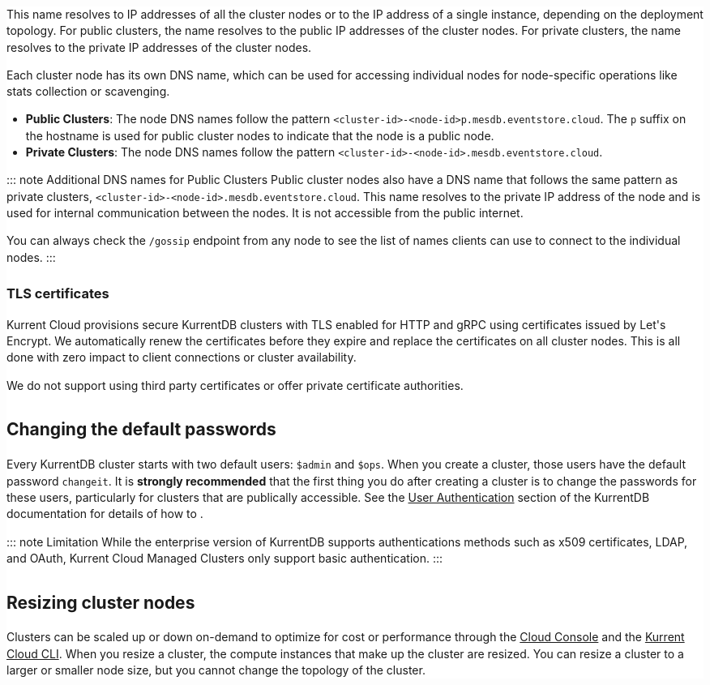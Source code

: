 This name resolves to IP addresses of all the cluster nodes or to the IP address of a single instance, depending on the deployment topology. For public clusters, the name resolves to the public IP addresses of the cluster nodes. For private clusters, the name resolves to the private IP addresses of the cluster nodes.

Each cluster node has its own DNS name, which can be used for accessing individual nodes for node-specific operations like stats collection or scavenging.

- **Public Clusters**: The node DNS names follow the pattern `<cluster-id>-<node-id>p.mesdb.eventstore.cloud`. The `p` suffix on the hostname is used for public cluster nodes to indicate that the node is a public node.
- **Private Clusters**: The node DNS names follow the pattern `<cluster-id>-<node-id>.mesdb.eventstore.cloud`.

::: note Additional DNS names for Public Clusters
Public cluster nodes also have a DNS name that follows the same pattern as private clusters, `<cluster-id>-<node-id>.mesdb.eventstore.cloud`. This name resolves to the private IP address of the node and is used for internal communication between the nodes. It is not accessible from the public internet.

You can always check the `/gossip` endpoint from any node to see the list of names clients can use to connect to the individual nodes.
:::

### TLS certificates

Kurrent Cloud provisions secure KurrentDB clusters with TLS enabled for HTTP and gRPC using certificates issued by Let's Encrypt. We automatically renew the certificates before they expire and replace the certificates on all cluster nodes. This is all done with zero impact to client connections or cluster availability.

We do not support using third party certificates or offer private certificate authorities.

## Changing the default passwords

Every KurrentDB cluster starts with two default users: `$admin` and `$ops`. When you create a cluster, those users have the default password `changeit`. It is **strongly recommended** that the first thing you do after creating a cluster is to change the passwords for these users, particularly for clusters that are publically accessible. See the [User Authentication](/server/v24.10/security/user-authentication.md#basic-authentication) section of the KurrentDB documentation for details of how to .

::: note Limitation
While the enterprise version of KurrentDB supports authentications methods such as x509 certificates, LDAP, and OAuth, Kurrent Cloud Managed Clusters only support basic authentication.
:::

## Resizing cluster nodes

Clusters can be scaled up or down on-demand to optimize for cost or performance through the [Cloud Console](https://console.kurrent.cloud/) and the [Kurrent Cloud CLI](https://github.com/kurrent-io/esc). When you resize a cluster, the compute instances that make up the cluster are resized. You can resize a cluster to a larger or smaller node size, but you cannot change the topology of the cluster.
